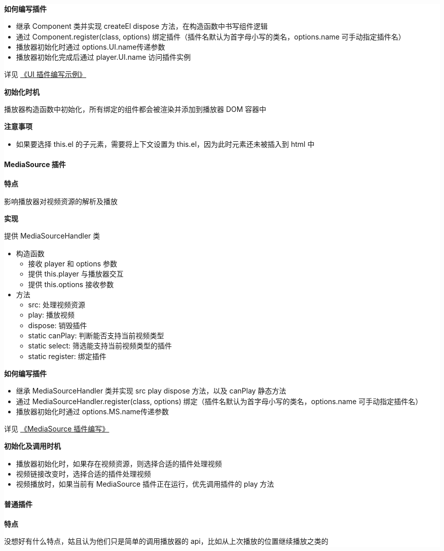 
__如何编写插件__

* 继承 Component 类并实现 createEl dispose 方法，在构造函数中书写组件逻辑
* 通过 Component.register(class, options) 绑定插件（插件名默认为首字母小写的类名，options.name 可手动指定插件名）
* 播放器初始化时通过 options.UI.name传递参数
* 播放器初始化完成后通过 player.UI.name 访问插件实例

详见 [《UI 插件编写示例》](./plugin/ui-plugin-example.md)

__初始化时机__

播放器构造函数中初始化，所有绑定的组件都会被渲染并添加到播放器 DOM 容器中

__注意事项__

* 如果要选择 this.el 的子元素，需要将上下文设置为 this.el，因为此时元素还未被插入到 html 中


#### MediaSource 插件

__特点__

影响播放器对视频资源的解析及播放

__实现__

提供 MediaSourceHandler 类

* 构造函数
    * 接收 player 和 options 参数
    * 提供 this.player 与播放器交互
    * 提供 this.options 接收参数
* 方法
    * src: 处理视频资源
    * play: 播放视频
    * dispose: 销毁插件
    * static canPlay: 判断能否支持当前视频类型
    * static select: 筛选能支持当前视频类型的插件
    * static register: 绑定插件

__如何编写插件__

* 继承 MediaSourceHandler 类并实现 src play dispose 方法，以及 canPlay 静态方法
* 通过 MediaSourceHandler.register(class, options) 绑定（插件名默认为首字母小写的类名，options.name 可手动指定插件名）
* 播放器初始化时通过 options.MS.name传递参数

详见 [《MediaSource 插件编写》](./plugin/media-source-plugin-example.md)

__初始化及调用时机__

* 播放器初始化时，如果存在视频资源，则选择合适的插件处理视频
* 视频链接改变时，选择合适的插件处理视频
* 视频播放时，如果当前有 MediaSource 插件正在运行，优先调用插件的 play 方法

#### 普通插件

__特点__

没想好有什么特点，姑且认为他们只是简单的调用播放器的 api，比如从上次播放的位置继续播放之类的
